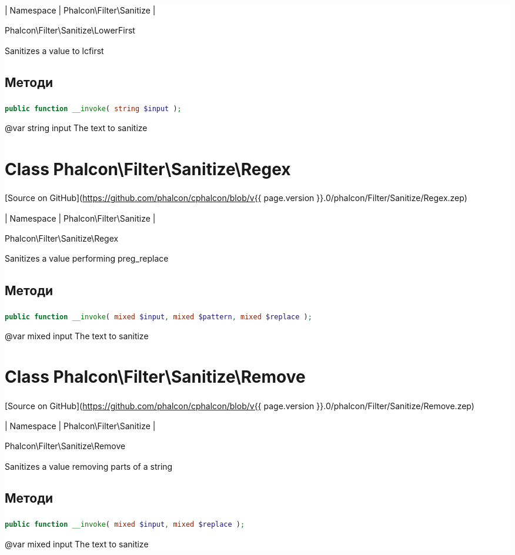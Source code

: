 | Namespace  | Phalcon\Filter\Sanitize |

Phalcon\Filter\Sanitize\LowerFirst

Sanitizes a value to lcfirst


## Методи

```php
public function __invoke( string $input );
```
@var string input The text to sanitize




<h1 id="filter-sanitize-regex">Class Phalcon\Filter\Sanitize\Regex</h1>

[Source on GitHub](https://github.com/phalcon/cphalcon/blob/v{{ page.version }}.0/phalcon/Filter/Sanitize/Regex.zep)

| Namespace  | Phalcon\Filter\Sanitize |

Phalcon\Filter\Sanitize\Regex

Sanitizes a value performing preg_replace


## Методи

```php
public function __invoke( mixed $input, mixed $pattern, mixed $replace );
```
@var mixed input The text to sanitize




<h1 id="filter-sanitize-remove">Class Phalcon\Filter\Sanitize\Remove</h1>

[Source on GitHub](https://github.com/phalcon/cphalcon/blob/v{{ page.version }}.0/phalcon/Filter/Sanitize/Remove.zep)

| Namespace  | Phalcon\Filter\Sanitize |

Phalcon\Filter\Sanitize\Remove

Sanitizes a value removing parts of a string


## Методи

```php
public function __invoke( mixed $input, mixed $replace );
```
@var mixed input The text to sanitize


